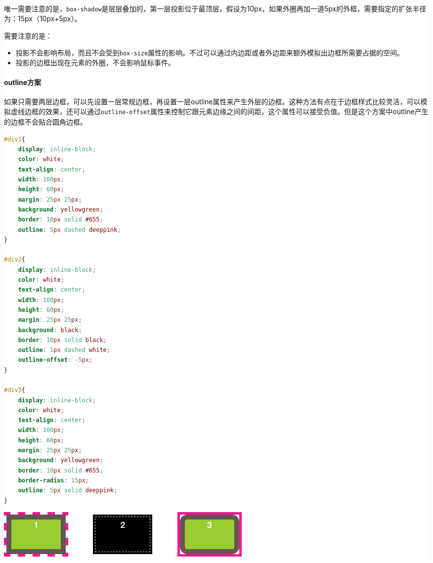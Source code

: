 唯一需要注意的是，`box-shadow`是层层叠加的，第一层投影位于最顶层，假设为10px，如果外圈再加一道5px的外框，需要指定的扩张半径为：15px（10px+5px）。

需要注意的是：

* 投影不会影响布局，而且不会受到`box-size`属性的影响。不过可以通过内边距或者外边距来额外模拟出边框所需要占据的空间。
* 投影的边框出现在元素的外圈，不会影响鼠标事件。

#### outline方案

如果只需要两层边框，可以先设置一层常规边框，再设置一层outline属性来产生外层的边框。这种方法有点在于边框样式比较灵活，可以模拟虚线边框的效果，还可以通过`outline-offset`属性来控制它跟元素边缘之间的间距，这个属性可以接受负值。但是这个方案中outline产生的边框不会贴合圆角边框。

```css
#div1{
    display: inline-block;
    color: white;
    text-align: center;
    width: 100px;
    height: 60px;
    margin: 25px 25px;
    background: yellowgreen;
    border: 10px solid #655;
    outline: 5px dashed deeppink;
}

#div2{
    display: inline-block;
    color: white;
    text-align: center;
    width: 100px;
    height: 60px;
    margin: 25px 25px;
    background: black;
    border: 10px solid black;
    outline: 1px dashed white;
    outline-offset: -5px;
}

#div3{
    display: inline-block;
    color: white;
    text-align: center;
    width: 100px;
    height: 60px;
    margin: 25px 25px;
    background: yellowgreen;
    border: 10px solid #655;
    border-radius: 15px;
    outline: 5px solid deeppink;
}
```

![20170301579902017-03-01_20-22-30.png](../_images/《CSS揭秘》学习笔记/20170301579902017-03-01_20-22-30.png)
